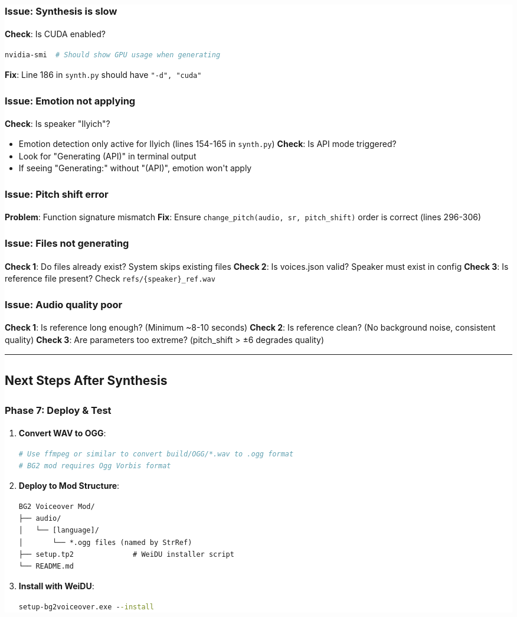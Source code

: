 ### Issue: Synthesis is slow
**Check**: Is CUDA enabled?
```powershell
nvidia-smi  # Should show GPU usage when generating
```
**Fix**: Line 186 in `synth.py` should have `"-d", "cuda"`

### Issue: Emotion not applying
**Check**: Is speaker "Ilyich"?
- Emotion detection only active for Ilyich (lines 154-165 in `synth.py`)
**Check**: Is API mode triggered?
- Look for "Generating (API)" in terminal output
- If seeing "Generating:" without "(API)", emotion won't apply

### Issue: Pitch shift error
**Problem**: Function signature mismatch
**Fix**: Ensure `change_pitch(audio, sr, pitch_shift)` order is correct (lines 296-306)

### Issue: Files not generating
**Check 1**: Do files already exist? System skips existing files
**Check 2**: Is voices.json valid? Speaker must exist in config
**Check 3**: Is reference file present? Check `refs/{speaker}_ref.wav`

### Issue: Audio quality poor
**Check 1**: Is reference long enough? (Minimum ~8-10 seconds)
**Check 2**: Is reference clean? (No background noise, consistent quality)
**Check 3**: Are parameters too extreme? (pitch_shift > ±6 degrades quality)

---

## Next Steps After Synthesis

### Phase 7: Deploy & Test

1. **Convert WAV to OGG**:
   ```powershell
   # Use ffmpeg or similar to convert build/OGG/*.wav to .ogg format
   # BG2 mod requires Ogg Vorbis format
   ```

2. **Deploy to Mod Structure**:
   ```
   BG2 Voiceover Mod/
   ├── audio/
   │   └── [language]/
   │       └── *.ogg files (named by StrRef)
   ├── setup.tp2              # WeiDU installer script
   └── README.md
   ```

3. **Install with WeiDU**:
   ```cmd
   setup-bg2voiceover.exe --install
   ```
